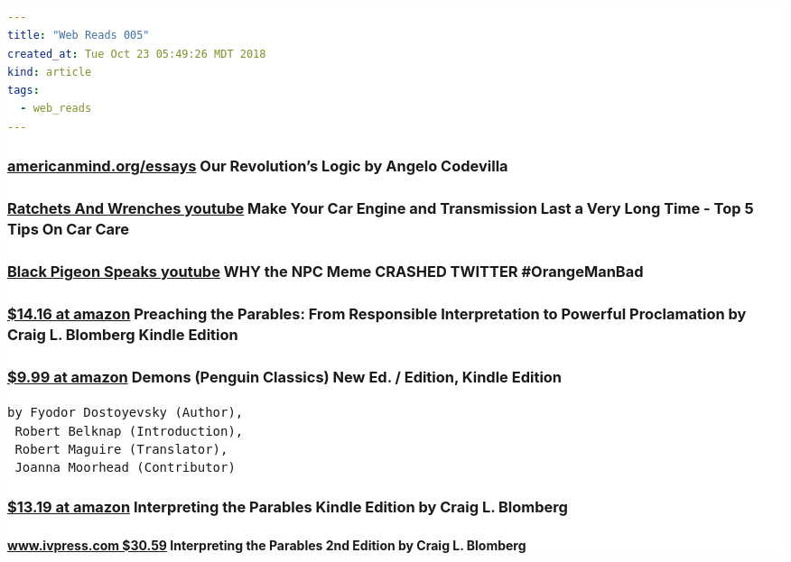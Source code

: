 ```yaml
---
title: "Web Reads 005"
created_at: Tue Oct 23 05:49:26 MDT 2018
kind: article
tags:
  - web_reads
---
```


<h3>
  <a href="https://americanmind.org/essays/our-revolutions-logic/" target="_blank">americanmind.org/essays</a>
  Our Revolution’s Logic by Angelo Codevilla
</h3>

<h3>
  <a href="https://www.youtube.com/watch?v=VkjHuP-Kr4c" target="_blank">Ratchets And Wrenches youtube</a>
  Make Your Car Engine and Transmission Last a Very Long Time - Top 5 Tips On Car Care
</h3>

<h3>
  <a href="https://www.youtube.com/watch?v=pEpUUU0e-Q0" target="_blank">Black Pigeon Speaks youtube</a>
  WHY the NPC Meme CRASHED TWITTER #OrangeManBad
</h3>

<h3>
  <a href="https://www.amazon.com/Preaching-Parables-Responsible-Interpretation-Proclamation-ebook/dp/B00CFKX6GI" target="_blank">$14.16 at amazon</a>
  Preaching the Parables: From Responsible Interpretation to Powerful Proclamation by Craig L. Blomberg Kindle Edition
</h3>

<h3>
  <a href="https://www.amazon.com/Demons-Penguin-Classics-Fyodor-Dostoyevsky-ebook/dp/B002RI9IU6" target="_blank">$9.99 at amazon</a>
  Demons (Penguin Classics) New Ed. / Edition, Kindle Edition
</h3>

<pre>
by Fyodor Dostoyevsky (Author),
 Robert Belknap (Introduction),
 Robert Maguire (Translator),
 Joanna Moorhead (Contributor) 
</pre>

<h3>
  <a href="https://www.amazon.com/Interpreting-Parables-Craig-L-Blomberg-ebook/dp/B003BYRRXU" target="_blank">$13.19 at amazon</a>
  Interpreting the Parables Kindle Edition by Craig L. Blomberg
</h3>
 
<h4>
  <a href="https://www.ivpress.com/interpreting-the-parables-ebook" target="_blank">www.ivpress.com $30.59</a>
  Interpreting the Parables 2nd Edition by Craig L. Blomberg 
</h4>
